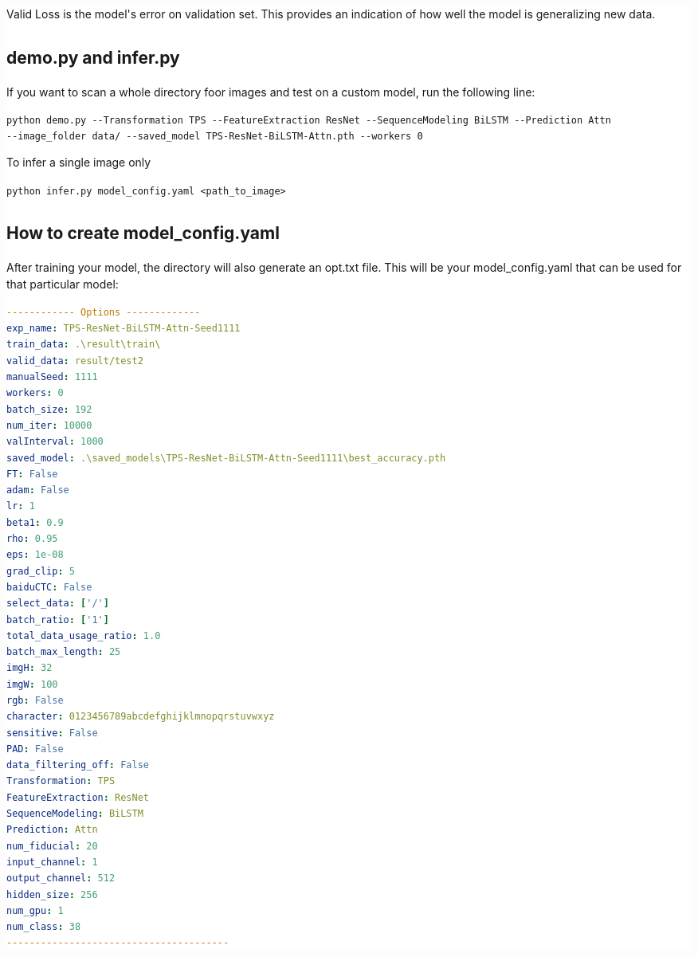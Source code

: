 Valid Loss is the model's error on validation set. This provides an indication of how well the model is generalizing new data.

## demo.py and infer.py
If you want to scan a whole directory foor images and test on a custom model, run the following line:
```
python demo.py --Transformation TPS --FeatureExtraction ResNet --SequenceModeling BiLSTM --Prediction Attn
--image_folder data/ --saved_model TPS-ResNet-BiLSTM-Attn.pth --workers 0
```

To infer a single image only
```
python infer.py model_config.yaml <path_to_image>
```

## How to create model_config.yaml
After training your model, the directory will also generate an opt.txt file.
This will be your model_config.yaml that can be used for that particular model:

```yaml
------------ Options -------------
exp_name: TPS-ResNet-BiLSTM-Attn-Seed1111
train_data: .\result\train\
valid_data: result/test2
manualSeed: 1111
workers: 0
batch_size: 192
num_iter: 10000
valInterval: 1000
saved_model: .\saved_models\TPS-ResNet-BiLSTM-Attn-Seed1111\best_accuracy.pth
FT: False
adam: False
lr: 1
beta1: 0.9
rho: 0.95
eps: 1e-08
grad_clip: 5
baiduCTC: False
select_data: ['/']
batch_ratio: ['1']
total_data_usage_ratio: 1.0
batch_max_length: 25
imgH: 32
imgW: 100
rgb: False
character: 0123456789abcdefghijklmnopqrstuvwxyz
sensitive: False
PAD: False
data_filtering_off: False
Transformation: TPS
FeatureExtraction: ResNet
SequenceModeling: BiLSTM
Prediction: Attn
num_fiducial: 20
input_channel: 1
output_channel: 512
hidden_size: 256
num_gpu: 1
num_class: 38
---------------------------------------
```
